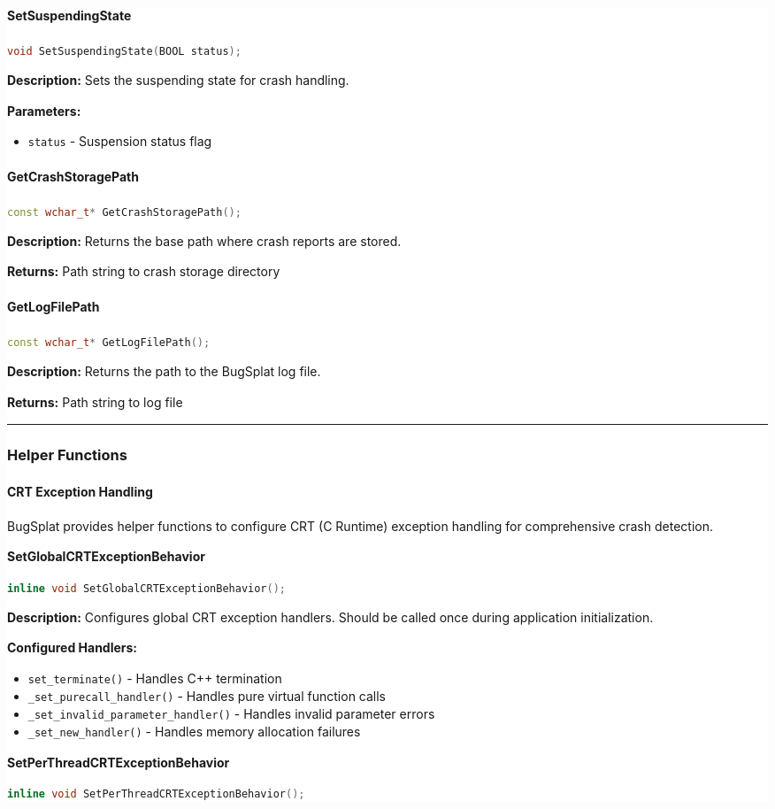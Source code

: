 #### SetSuspendingState

```cpp
void SetSuspendingState(BOOL status);
```

**Description:** Sets the suspending state for crash handling.

**Parameters:**

* `status` - Suspension status flag

#### GetCrashStoragePath

```cpp
const wchar_t* GetCrashStoragePath();
```

**Description:** Returns the base path where crash reports are stored.

**Returns:** Path string to crash storage directory

#### GetLogFilePath

```cpp
const wchar_t* GetLogFilePath();
```

**Description:** Returns the path to the BugSplat log file.

**Returns:** Path string to log file

***

### Helper Functions

#### CRT Exception Handling

BugSplat provides helper functions to configure CRT (C Runtime) exception handling for comprehensive crash detection.

**SetGlobalCRTExceptionBehavior**

```cpp
inline void SetGlobalCRTExceptionBehavior();
```

**Description:** Configures global CRT exception handlers. Should be called once during application initialization.

**Configured Handlers:**

* `set_terminate()` - Handles C++ termination
* `_set_purecall_handler()` - Handles pure virtual function calls
* `_set_invalid_parameter_handler()` - Handles invalid parameter errors
* `_set_new_handler()` - Handles memory allocation failures

**SetPerThreadCRTExceptionBehavior**

```cpp
inline void SetPerThreadCRTExceptionBehavior();
```
